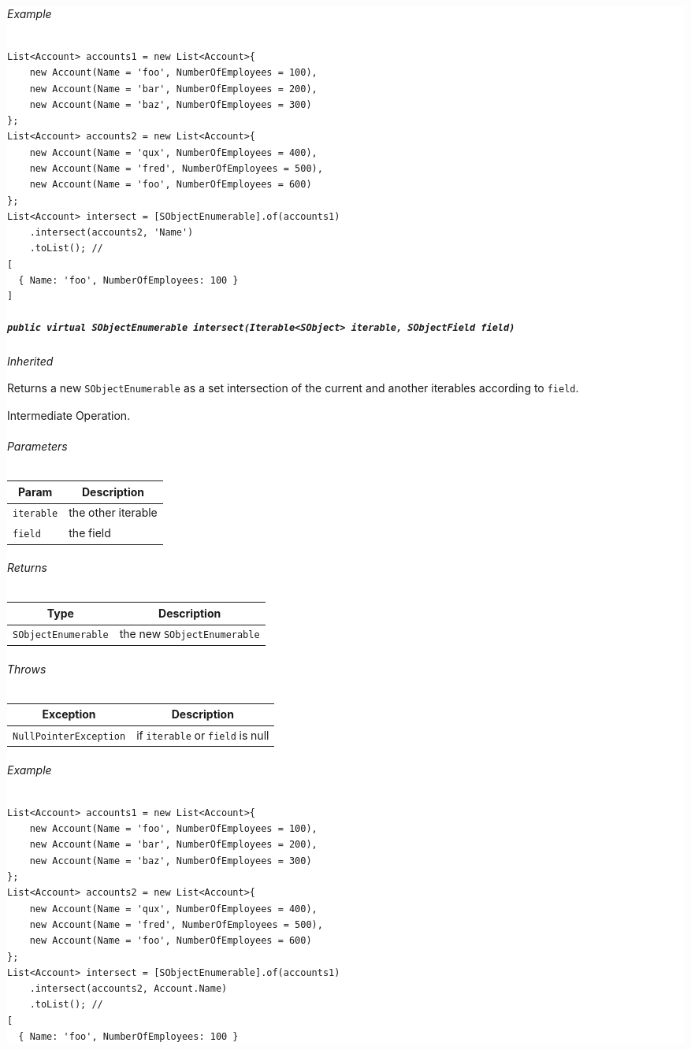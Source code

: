 ###### Example
```apex
List<Account> accounts1 = new List<Account>{
    new Account(Name = 'foo', NumberOfEmployees = 100),
    new Account(Name = 'bar', NumberOfEmployees = 200),
    new Account(Name = 'baz', NumberOfEmployees = 300)
};
List<Account> accounts2 = new List<Account>{
    new Account(Name = 'qux', NumberOfEmployees = 400),
    new Account(Name = 'fred', NumberOfEmployees = 500),
    new Account(Name = 'foo', NumberOfEmployees = 600)
};
List<Account> intersect = [SObjectEnumerable].of(accounts1)
    .intersect(accounts2, 'Name')
    .toList(); //
[
  { Name: 'foo', NumberOfEmployees: 100 }
]
```


##### `public virtual SObjectEnumerable intersect(Iterable<SObject> iterable, SObjectField field)`

*Inherited*


Returns a new `SObjectEnumerable` as a set intersection of the current and another iterables according to `field`. <p>Intermediate Operation.</p>

###### Parameters

|Param|Description|
|---|---|
|`iterable`|the other iterable|
|`field`|the field|

###### Returns

|Type|Description|
|---|---|
|`SObjectEnumerable`|the new `SObjectEnumerable`|

###### Throws

|Exception|Description|
|---|---|
|`NullPointerException`|if `iterable` or `field` is null|

###### Example
```apex
List<Account> accounts1 = new List<Account>{
    new Account(Name = 'foo', NumberOfEmployees = 100),
    new Account(Name = 'bar', NumberOfEmployees = 200),
    new Account(Name = 'baz', NumberOfEmployees = 300)
};
List<Account> accounts2 = new List<Account>{
    new Account(Name = 'qux', NumberOfEmployees = 400),
    new Account(Name = 'fred', NumberOfEmployees = 500),
    new Account(Name = 'foo', NumberOfEmployees = 600)
};
List<Account> intersect = [SObjectEnumerable].of(accounts1)
    .intersect(accounts2, Account.Name)
    .toList(); //
[
  { Name: 'foo', NumberOfEmployees: 100 }
```